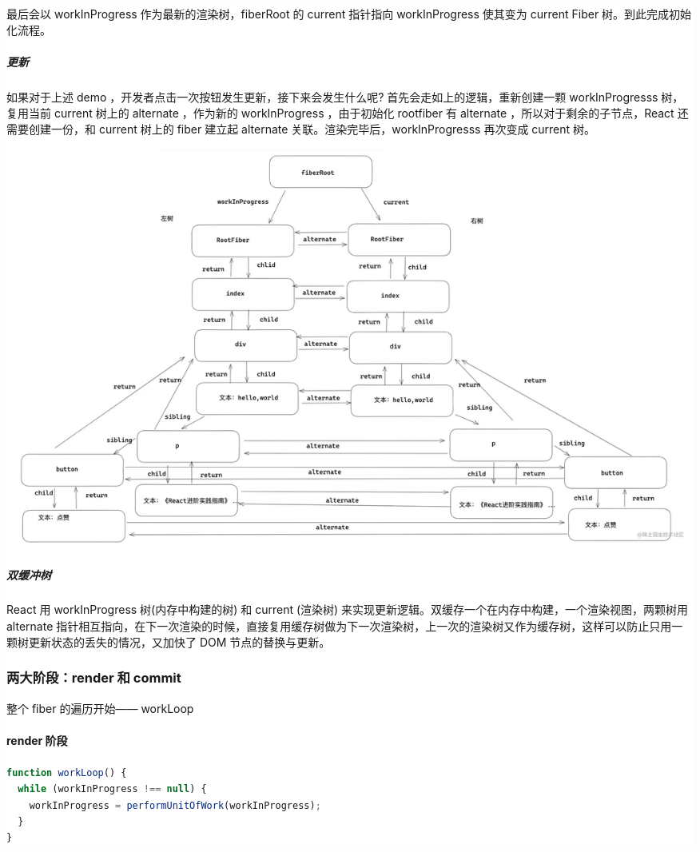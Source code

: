 最后会以 workInProgress 作为最新的渲染树，fiberRoot 的 current 指针指向 workInProgress 使其变为 current Fiber 树。到此完成初始化流程。

##### 更新

如果对于上述 demo ，开发者点击一次按钮发生更新，接下来会发生什么呢? 首先会走如上的逻辑，重新创建一颗 workInProgresss 树，复用当前 current 树上的 alternate ，作为新的 workInProgress ，由于初始化 rootfiber 有 alternate ，所以对于剩余的子节点，React 还需要创建一份，和 current 树上的 fiber 建立起 alternate 关联。渲染完毕后，workInProgresss 再次变成 current 树。

![3](/img/React进阶实践指南/ff00ce5f2db0430c841ea3a01754542e_tplv-k3u1fbpfcp-zoom-in-crop-mark_3024_0_0_0.png)

##### 双缓冲树

React 用 workInProgress 树(内存中构建的树) 和 current (渲染树) 来实现更新逻辑。双缓存一个在内存中构建，一个渲染视图，两颗树用 alternate 指针相互指向，在下一次渲染的时候，直接复用缓存树做为下一次渲染树，上一次的渲染树又作为缓存树，这样可以防止只用一颗树更新状态的丢失的情况，又加快了 DOM 节点的替换与更新。

### 两大阶段：render 和 commit

整个 fiber 的遍历开始—— workLoop

#### render 阶段

```js title=react-reconciler/src/ReactFiberWorkLoop.js
function workLoop() {
  while (workInProgress !== null) {
    workInProgress = performUnitOfWork(workInProgress);
  }
}
```
